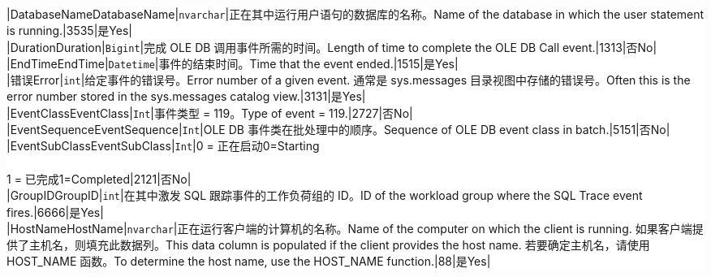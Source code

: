 |<span data-ttu-id="827a4-129">DatabaseName</span><span class="sxs-lookup"><span data-stu-id="827a4-129">DatabaseName</span></span>|`nvarchar`|<span data-ttu-id="827a4-130">正在其中运行用户语句的数据库的名称。</span><span class="sxs-lookup"><span data-stu-id="827a4-130">Name of the database in which the user statement is running.</span></span>|<span data-ttu-id="827a4-131">35</span><span class="sxs-lookup"><span data-stu-id="827a4-131">35</span></span>|<span data-ttu-id="827a4-132">是</span><span class="sxs-lookup"><span data-stu-id="827a4-132">Yes</span></span>|  
|<span data-ttu-id="827a4-133">Duration</span><span class="sxs-lookup"><span data-stu-id="827a4-133">Duration</span></span>|`Bigint`|<span data-ttu-id="827a4-134">完成 OLE DB 调用事件所需的时间。</span><span class="sxs-lookup"><span data-stu-id="827a4-134">Length of time to complete the OLE DB Call event.</span></span>|<span data-ttu-id="827a4-135">13</span><span class="sxs-lookup"><span data-stu-id="827a4-135">13</span></span>|<span data-ttu-id="827a4-136">否</span><span class="sxs-lookup"><span data-stu-id="827a4-136">No</span></span>|  
|<span data-ttu-id="827a4-137">EndTime</span><span class="sxs-lookup"><span data-stu-id="827a4-137">EndTime</span></span>|`Datetime`|<span data-ttu-id="827a4-138">事件的结束时间。</span><span class="sxs-lookup"><span data-stu-id="827a4-138">Time that the event ended.</span></span>|<span data-ttu-id="827a4-139">15</span><span class="sxs-lookup"><span data-stu-id="827a4-139">15</span></span>|<span data-ttu-id="827a4-140">是</span><span class="sxs-lookup"><span data-stu-id="827a4-140">Yes</span></span>|  
|<span data-ttu-id="827a4-141">错误</span><span class="sxs-lookup"><span data-stu-id="827a4-141">Error</span></span>|`int`|<span data-ttu-id="827a4-142">给定事件的错误号。</span><span class="sxs-lookup"><span data-stu-id="827a4-142">Error number of a given event.</span></span> <span data-ttu-id="827a4-143">通常是 sys.messages 目录视图中存储的错误号。</span><span class="sxs-lookup"><span data-stu-id="827a4-143">Often this is the error number stored in the sys.messages catalog view.</span></span>|<span data-ttu-id="827a4-144">31</span><span class="sxs-lookup"><span data-stu-id="827a4-144">31</span></span>|<span data-ttu-id="827a4-145">是</span><span class="sxs-lookup"><span data-stu-id="827a4-145">Yes</span></span>|  
|<span data-ttu-id="827a4-146">EventClass</span><span class="sxs-lookup"><span data-stu-id="827a4-146">EventClass</span></span>|`Int`|<span data-ttu-id="827a4-147">事件类型 = 119。</span><span class="sxs-lookup"><span data-stu-id="827a4-147">Type of event = 119.</span></span>|<span data-ttu-id="827a4-148">27</span><span class="sxs-lookup"><span data-stu-id="827a4-148">27</span></span>|<span data-ttu-id="827a4-149">否</span><span class="sxs-lookup"><span data-stu-id="827a4-149">No</span></span>|  
|<span data-ttu-id="827a4-150">EventSequence</span><span class="sxs-lookup"><span data-stu-id="827a4-150">EventSequence</span></span>|`Int`|<span data-ttu-id="827a4-151">OLE DB 事件类在批处理中的顺序。</span><span class="sxs-lookup"><span data-stu-id="827a4-151">Sequence of OLE DB event class in batch.</span></span>|<span data-ttu-id="827a4-152">51</span><span class="sxs-lookup"><span data-stu-id="827a4-152">51</span></span>|<span data-ttu-id="827a4-153">否</span><span class="sxs-lookup"><span data-stu-id="827a4-153">No</span></span>|  
|<span data-ttu-id="827a4-154">EventSubClass</span><span class="sxs-lookup"><span data-stu-id="827a4-154">EventSubClass</span></span>|`Int`|<span data-ttu-id="827a4-155">0 = 正在启动</span><span class="sxs-lookup"><span data-stu-id="827a4-155">0=Starting</span></span><br /><br /> <span data-ttu-id="827a4-156">1 = 已完成</span><span class="sxs-lookup"><span data-stu-id="827a4-156">1=Completed</span></span>|<span data-ttu-id="827a4-157">21</span><span class="sxs-lookup"><span data-stu-id="827a4-157">21</span></span>|<span data-ttu-id="827a4-158">否</span><span class="sxs-lookup"><span data-stu-id="827a4-158">No</span></span>|  
|<span data-ttu-id="827a4-159">GroupID</span><span class="sxs-lookup"><span data-stu-id="827a4-159">GroupID</span></span>|`int`|<span data-ttu-id="827a4-160">在其中激发 SQL 跟踪事件的工作负荷组的 ID。</span><span class="sxs-lookup"><span data-stu-id="827a4-160">ID of the workload group where the SQL Trace event fires.</span></span>|<span data-ttu-id="827a4-161">66</span><span class="sxs-lookup"><span data-stu-id="827a4-161">66</span></span>|<span data-ttu-id="827a4-162">是</span><span class="sxs-lookup"><span data-stu-id="827a4-162">Yes</span></span>|  
|<span data-ttu-id="827a4-163">HostName</span><span class="sxs-lookup"><span data-stu-id="827a4-163">HostName</span></span>|`nvarchar`|<span data-ttu-id="827a4-164">正在运行客户端的计算机的名称。</span><span class="sxs-lookup"><span data-stu-id="827a4-164">Name of the computer on which the client is running.</span></span> <span data-ttu-id="827a4-165">如果客户端提供了主机名，则填充此数据列。</span><span class="sxs-lookup"><span data-stu-id="827a4-165">This data column is populated if the client provides the host name.</span></span> <span data-ttu-id="827a4-166">若要确定主机名，请使用 HOST_NAME 函数。</span><span class="sxs-lookup"><span data-stu-id="827a4-166">To determine the host name, use the HOST_NAME function.</span></span>|<span data-ttu-id="827a4-167">8</span><span class="sxs-lookup"><span data-stu-id="827a4-167">8</span></span>|<span data-ttu-id="827a4-168">是</span><span class="sxs-lookup"><span data-stu-id="827a4-168">Yes</span></span>|  